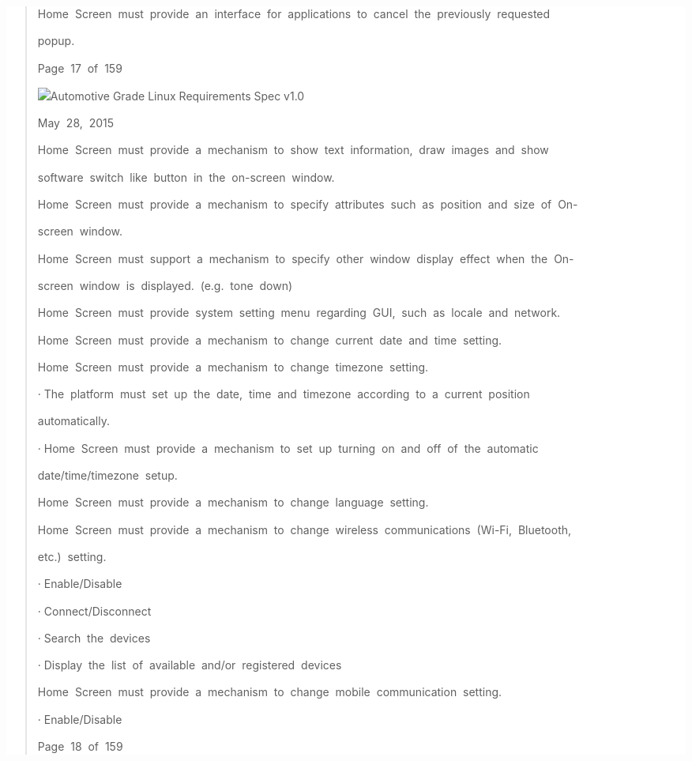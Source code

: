 > Home  Screen  must  provide  an  interface  for  applications  to  cancel  the  previously  requested
>
> popup.
>
> Page  17  of  159
>
> ![](media/picture111.jpeg)Automotive Grade Linux Requirements Spec v1.0
>
> May  28,  2015
>
> Home  Screen  must  provide  a  mechanism  to  show  text  information,  draw  images  and  show
>
> software  switch  like  button  in  the  on-screen  window.
>
> Home  Screen  must  provide  a  mechanism  to  specify  attributes  such  as  position  and  size  of  On-
>
> screen  window.
>
> Home  Screen  must  support  a  mechanism  to  specify  other  window  display  effect  when  the  On-
>
> screen  window  is  displayed.  (e.g.  tone  down)
>
> Home  Screen  must  provide  system  setting  menu  regarding  GUI,  such  as  locale  and  network.
>
> Home  Screen  must  provide  a  mechanism  to  change  current  date  and  time  setting.
>
> Home  Screen  must  provide  a  mechanism  to  change  timezone  setting.
>
> ·
> The  platform  must  set  up  the  date,  time  and  timezone  according  to  a  current  position
>
> automatically.
>
> ·
> Home  Screen  must  provide  a  mechanism  to  set  up  turning  on  and  off  of  the  automatic
>
> date/time/timezone  setup.
>
> Home  Screen  must  provide  a  mechanism  to  change  language  setting.
>
> Home  Screen  must  provide  a  mechanism  to  change  wireless  communications  (Wi-Fi,  Bluetooth,
>
> etc.)  setting.
>
> · Enable/Disable
>
> · Connect/Disconnect
>
> · Search  the  devices
>
> · Display  the  list  of  available  and/or  registered  devices
>
> Home  Screen  must  provide  a  mechanism  to  change  mobile  communication  setting.
>
> · Enable/Disable
>
> Page  18  of  159
>